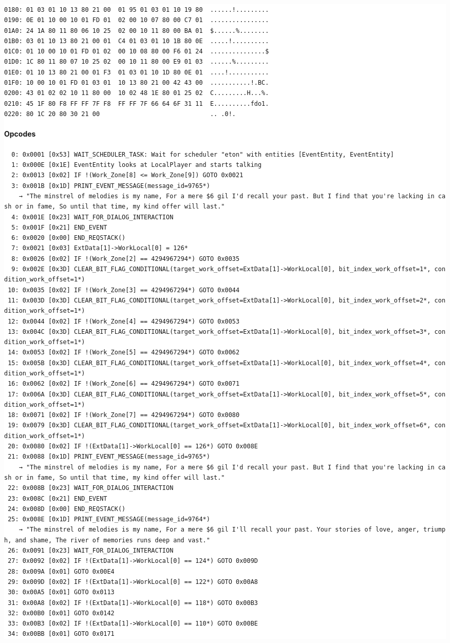 ```
0180: 01 03 01 10 13 80 21 00  01 95 01 03 01 10 19 80  ......!.........
0190: 0E 01 10 00 10 01 FD 01  02 00 10 07 80 00 C7 01  ................
01A0: 24 1A 80 11 80 06 10 25  02 00 10 11 80 00 BA 01  $......%........
01B0: 03 01 10 13 80 21 00 01  C4 01 03 01 10 1B 80 0E  .....!..........
01C0: 01 10 00 10 01 FD 01 02  00 10 08 80 00 F6 01 24  ...............$
01D0: 1C 80 11 80 07 10 25 02  00 10 11 80 00 E9 01 03  ......%.........
01E0: 01 10 13 80 21 00 01 F3  01 03 01 10 1D 80 0E 01  ....!...........
01F0: 10 00 10 01 FD 01 03 01  10 13 80 21 00 42 43 00  ...........!.BC.
0200: 43 01 02 02 10 11 80 00  10 02 48 1E 80 01 25 02  C.........H...%.
0210: 45 1F 80 F8 FF FF 7F F8  FF FF 7F 66 64 6F 31 11  E..........fdo1.
0220: 80 1C 20 80 30 21 00                              .. .0!.         
```

#### Opcodes

```
  0: 0x0001 [0x53] WAIT_SCHEDULER_TASK: Wait for scheduler "eton" with entities [EventEntity, EventEntity]
  1: 0x000E [0x1E] EventEntity looks at LocalPlayer and starts talking
  2: 0x0013 [0x02] IF !(Work_Zone[8] <= Work_Zone[9]) GOTO 0x0021
  3: 0x001B [0x1D] PRINT_EVENT_MESSAGE(message_id=9765*)
    → "The minstrel of melodies is my name, For a mere $6 gil I'd recall your past. But I find that you're lacking in cash or in fame, So until that time, my kind offer will last."
  4: 0x001E [0x23] WAIT_FOR_DIALOG_INTERACTION
  5: 0x001F [0x21] END_EVENT
  6: 0x0020 [0x00] END_REQSTACK()
  7: 0x0021 [0x03] ExtData[1]->WorkLocal[0] = 126*
  8: 0x0026 [0x02] IF !(Work_Zone[2] == 4294967294*) GOTO 0x0035
  9: 0x002E [0x3D] CLEAR_BIT_FLAG_CONDITIONAL(target_work_offset=ExtData[1]->WorkLocal[0], bit_index_work_offset=1*, condition_work_offset=1*)
 10: 0x0035 [0x02] IF !(Work_Zone[3] == 4294967294*) GOTO 0x0044
 11: 0x003D [0x3D] CLEAR_BIT_FLAG_CONDITIONAL(target_work_offset=ExtData[1]->WorkLocal[0], bit_index_work_offset=2*, condition_work_offset=1*)
 12: 0x0044 [0x02] IF !(Work_Zone[4] == 4294967294*) GOTO 0x0053
 13: 0x004C [0x3D] CLEAR_BIT_FLAG_CONDITIONAL(target_work_offset=ExtData[1]->WorkLocal[0], bit_index_work_offset=3*, condition_work_offset=1*)
 14: 0x0053 [0x02] IF !(Work_Zone[5] == 4294967294*) GOTO 0x0062
 15: 0x005B [0x3D] CLEAR_BIT_FLAG_CONDITIONAL(target_work_offset=ExtData[1]->WorkLocal[0], bit_index_work_offset=4*, condition_work_offset=1*)
 16: 0x0062 [0x02] IF !(Work_Zone[6] == 4294967294*) GOTO 0x0071
 17: 0x006A [0x3D] CLEAR_BIT_FLAG_CONDITIONAL(target_work_offset=ExtData[1]->WorkLocal[0], bit_index_work_offset=5*, condition_work_offset=1*)
 18: 0x0071 [0x02] IF !(Work_Zone[7] == 4294967294*) GOTO 0x0080
 19: 0x0079 [0x3D] CLEAR_BIT_FLAG_CONDITIONAL(target_work_offset=ExtData[1]->WorkLocal[0], bit_index_work_offset=6*, condition_work_offset=1*)
 20: 0x0080 [0x02] IF !(ExtData[1]->WorkLocal[0] == 126*) GOTO 0x008E
 21: 0x0088 [0x1D] PRINT_EVENT_MESSAGE(message_id=9765*)
    → "The minstrel of melodies is my name, For a mere $6 gil I'd recall your past. But I find that you're lacking in cash or in fame, So until that time, my kind offer will last."
 22: 0x008B [0x23] WAIT_FOR_DIALOG_INTERACTION
 23: 0x008C [0x21] END_EVENT
 24: 0x008D [0x00] END_REQSTACK()
 25: 0x008E [0x1D] PRINT_EVENT_MESSAGE(message_id=9764*)
    → "The minstrel of melodies is my name, For a mere $6 gil I'll recall your past. Your stories of love, anger, triumph, and shame, The river of memories runs deep and vast."
 26: 0x0091 [0x23] WAIT_FOR_DIALOG_INTERACTION
 27: 0x0092 [0x02] IF !(ExtData[1]->WorkLocal[0] == 124*) GOTO 0x009D
 28: 0x009A [0x01] GOTO 0x00E4
 29: 0x009D [0x02] IF !(ExtData[1]->WorkLocal[0] == 122*) GOTO 0x00A8
 30: 0x00A5 [0x01] GOTO 0x0113
 31: 0x00A8 [0x02] IF !(ExtData[1]->WorkLocal[0] == 118*) GOTO 0x00B3
 32: 0x00B0 [0x01] GOTO 0x0142
 33: 0x00B3 [0x02] IF !(ExtData[1]->WorkLocal[0] == 110*) GOTO 0x00BE
 34: 0x00BB [0x01] GOTO 0x0171
```